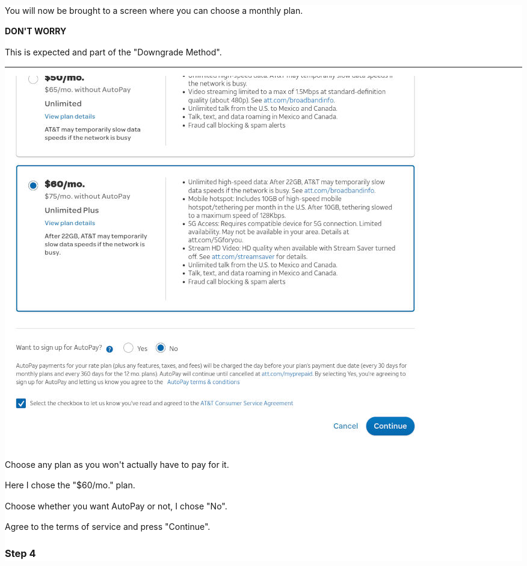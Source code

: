 You will now be brought to a screen where you can choose a monthly plan.

**DON'T WORRY**

This is expected and part of the "Downgrade Method".

---

![ATT Activation](img/test/att-act-6.jpg)

Choose any plan as you won't actually have to pay for it.

Here I chose the "$60/mo." plan.

Choose whether you want AutoPay or not, I chose "No".

Agree to the terms of service and press "Continue".

### Step 4
